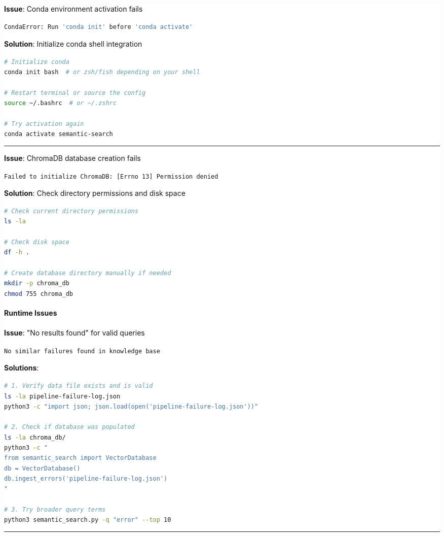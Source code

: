 
**Issue**: Conda environment activation fails
```bash
CondaError: Run 'conda init' before 'conda activate'
```

**Solution**: Initialize conda shell integration
```bash
# Initialize conda
conda init bash  # or zsh/fish depending on your shell

# Restart terminal or source the config
source ~/.bashrc  # or ~/.zshrc

# Try activation again
conda activate semantic-search
```

---

**Issue**: ChromaDB database creation fails
```bash
Failed to initialize ChromaDB: [Errno 13] Permission denied
```

**Solution**: Check directory permissions and disk space
```bash
# Check current directory permissions
ls -la

# Check disk space
df -h .

# Create database directory manually if needed
mkdir -p chroma_db
chmod 755 chroma_db
```

#### Runtime Issues

**Issue**: "No results found" for valid queries
```bash
No similar failures found in knowledge base
```

**Solutions**:
```bash
# 1. Verify data file exists and is valid
ls -la pipeline-failure-log.json
python3 -c "import json; json.load(open('pipeline-failure-log.json'))"

# 2. Check if database was populated
ls -la chroma_db/
python3 -c "
from semantic_search import VectorDatabase
db = VectorDatabase()
db.ingest_errors('pipeline-failure-log.json')
"

# 3. Try broader query terms
python3 semantic_search.py -q "error" --top 10
```

---